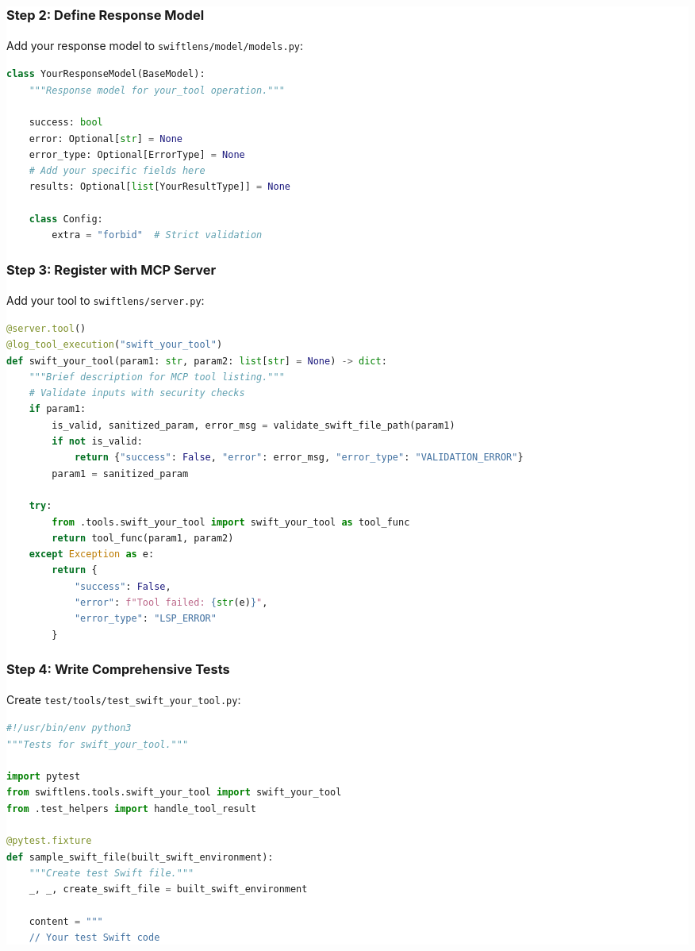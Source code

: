 ```python
```

### Step 2: Define Response Model

Add your response model to `swiftlens/model/models.py`:

```python
class YourResponseModel(BaseModel):
    """Response model for your_tool operation."""

    success: bool
    error: Optional[str] = None
    error_type: Optional[ErrorType] = None
    # Add your specific fields here
    results: Optional[list[YourResultType]] = None

    class Config:
        extra = "forbid"  # Strict validation
```

### Step 3: Register with MCP Server

Add your tool to `swiftlens/server.py`:

```python
@server.tool()
@log_tool_execution("swift_your_tool")
def swift_your_tool(param1: str, param2: list[str] = None) -> dict:
    """Brief description for MCP tool listing."""
    # Validate inputs with security checks
    if param1:
        is_valid, sanitized_param, error_msg = validate_swift_file_path(param1)
        if not is_valid:
            return {"success": False, "error": error_msg, "error_type": "VALIDATION_ERROR"}
        param1 = sanitized_param

    try:
        from .tools.swift_your_tool import swift_your_tool as tool_func
        return tool_func(param1, param2)
    except Exception as e:
        return {
            "success": False,
            "error": f"Tool failed: {str(e)}",
            "error_type": "LSP_ERROR"
        }
```

### Step 4: Write Comprehensive Tests

Create `test/tools/test_swift_your_tool.py`:

```python
#!/usr/bin/env python3
"""Tests for swift_your_tool."""

import pytest
from swiftlens.tools.swift_your_tool import swift_your_tool
from .test_helpers import handle_tool_result

@pytest.fixture
def sample_swift_file(built_swift_environment):
    """Create test Swift file."""
    _, _, create_swift_file = built_swift_environment

    content = """
    // Your test Swift code
```
